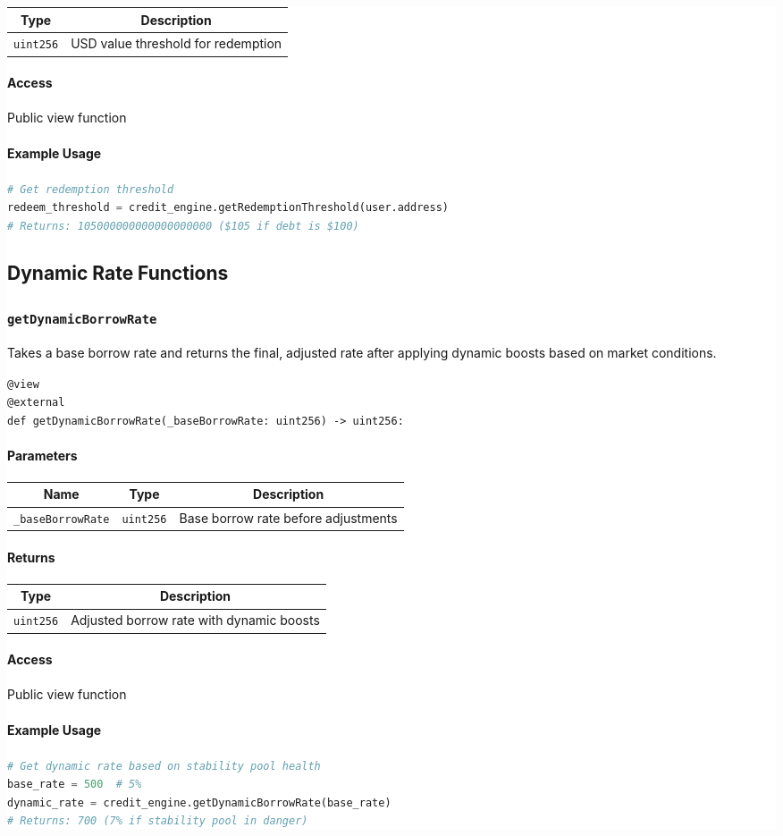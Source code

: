 | Type      | Description                        |
| --------- | ---------------------------------- |
| `uint256` | USD value threshold for redemption |

#### Access

Public view function

#### Example Usage

```python
# Get redemption threshold
redeem_threshold = credit_engine.getRedemptionThreshold(user.address)
# Returns: 105000000000000000000 ($105 if debt is $100)
```

## Dynamic Rate Functions

### `getDynamicBorrowRate`

Takes a base borrow rate and returns the final, adjusted rate after applying dynamic boosts based on market conditions.

```vyper
@view
@external
def getDynamicBorrowRate(_baseBorrowRate: uint256) -> uint256:
```

#### Parameters

| Name              | Type      | Description                         |
| ----------------- | --------- | ----------------------------------- |
| `_baseBorrowRate` | `uint256` | Base borrow rate before adjustments |

#### Returns

| Type      | Description                              |
| --------- | ---------------------------------------- |
| `uint256` | Adjusted borrow rate with dynamic boosts |

#### Access

Public view function

#### Example Usage

```python
# Get dynamic rate based on stability pool health
base_rate = 500  # 5%
dynamic_rate = credit_engine.getDynamicBorrowRate(base_rate)
# Returns: 700 (7% if stability pool in danger)
```
